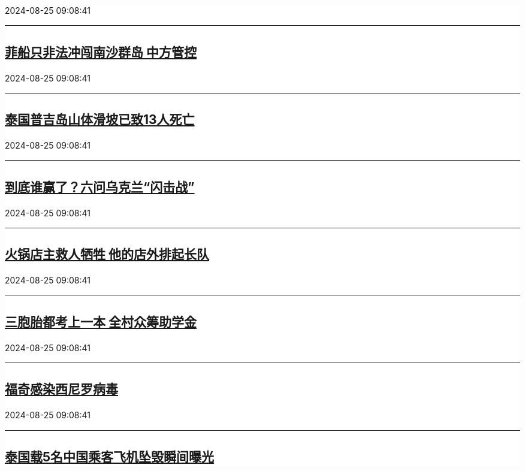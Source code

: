2024-08-25 09:08:41

---
## [菲船只非法冲闯南沙群岛 中方管控](https://www.baidu.com/s?wd=%E8%8F%B2%E8%88%B9%E5%8F%AA%E9%9D%9E%E6%B3%95%E5%86%B2%E9%97%AF%E5%8D%97%E6%B2%99%E7%BE%A4%E5%B2%9B+%E4%B8%AD%E6%96%B9%E7%AE%A1%E6%8E%A7)

2024-08-25 09:08:41

---
## [泰国普吉岛山体滑坡已致13人死亡](https://www.baidu.com/s?wd=%E6%B3%B0%E5%9B%BD%E6%99%AE%E5%90%89%E5%B2%9B%E5%B1%B1%E4%BD%93%E6%BB%91%E5%9D%A1%E5%B7%B2%E8%87%B413%E4%BA%BA%E6%AD%BB%E4%BA%A1)

2024-08-25 09:08:41

---
## [到底谁赢了？六问乌克兰“闪击战”](https://www.baidu.com/s?wd=%E5%88%B0%E5%BA%95%E8%B0%81%E8%B5%A2%E4%BA%86%EF%BC%9F%E5%85%AD%E9%97%AE%E4%B9%8C%E5%85%8B%E5%85%B0%E2%80%9C%E9%97%AA%E5%87%BB%E6%88%98%E2%80%9D)

2024-08-25 09:08:41

---
## [火锅店主救人牺牲 他的店外排起长队](https://www.baidu.com/s?wd=%E7%81%AB%E9%94%85%E5%BA%97%E4%B8%BB%E6%95%91%E4%BA%BA%E7%89%BA%E7%89%B2+%E4%BB%96%E7%9A%84%E5%BA%97%E5%A4%96%E6%8E%92%E8%B5%B7%E9%95%BF%E9%98%9F)

2024-08-25 09:08:41

---
## [三胞胎都考上一本 全村众筹助学金](https://www.baidu.com/s?wd=%E4%B8%89%E8%83%9E%E8%83%8E%E9%83%BD%E8%80%83%E4%B8%8A%E4%B8%80%E6%9C%AC+%E5%85%A8%E6%9D%91%E4%BC%97%E7%AD%B9%E5%8A%A9%E5%AD%A6%E9%87%91)

2024-08-25 09:08:41

---
## [福奇感染西尼罗病毒](https://www.baidu.com/s?wd=%E7%A6%8F%E5%A5%87%E6%84%9F%E6%9F%93%E8%A5%BF%E5%B0%BC%E7%BD%97%E7%97%85%E6%AF%92)

2024-08-25 09:08:41

---
## [泰国载5名中国乘客飞机坠毁瞬间曝光](https://www.baidu.com/s?wd=%E6%B3%B0%E5%9B%BD%E8%BD%BD5%E5%90%8D%E4%B8%AD%E5%9B%BD%E4%B9%98%E5%AE%A2%E9%A3%9E%E6%9C%BA%E5%9D%A0%E6%AF%81%E7%9E%AC%E9%97%B4%E6%9B%9D%E5%85%89)
